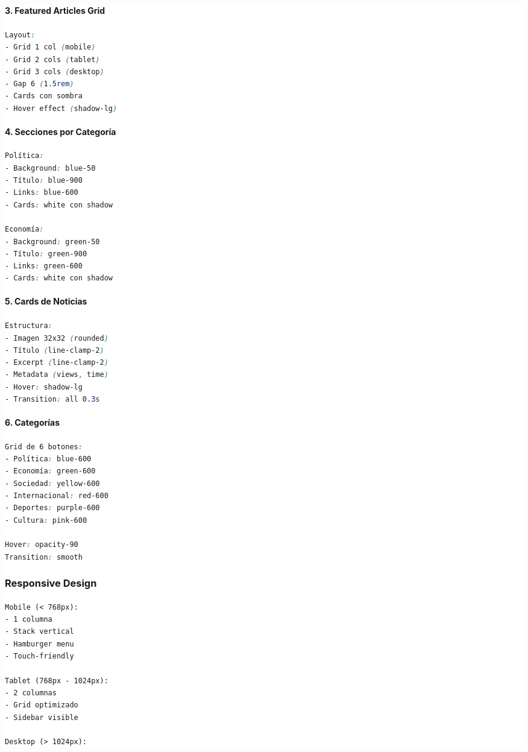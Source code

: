 #### 3. Featured Articles Grid
```css
Layout:
- Grid 1 col (mobile)
- Grid 2 cols (tablet)
- Grid 3 cols (desktop)
- Gap 6 (1.5rem)
- Cards con sombra
- Hover effect (shadow-lg)
```

#### 4. Secciones por Categoría
```css
Política:
- Background: blue-50
- Título: blue-900
- Links: blue-600
- Cards: white con shadow

Economía:
- Background: green-50
- Título: green-900
- Links: green-600
- Cards: white con shadow
```

#### 5. Cards de Noticias
```css
Estructura:
- Imagen 32x32 (rounded)
- Título (line-clamp-2)
- Excerpt (line-clamp-2)
- Metadata (views, time)
- Hover: shadow-lg
- Transition: all 0.3s
```

#### 6. Categorías
```css
Grid de 6 botones:
- Política: blue-600
- Economía: green-600
- Sociedad: yellow-600
- Internacional: red-600
- Deportes: purple-600
- Cultura: pink-600

Hover: opacity-90
Transition: smooth
```

### Responsive Design
```
Mobile (< 768px):
- 1 columna
- Stack vertical
- Hamburger menu
- Touch-friendly

Tablet (768px - 1024px):
- 2 columnas
- Grid optimizado
- Sidebar visible

Desktop (> 1024px):
```